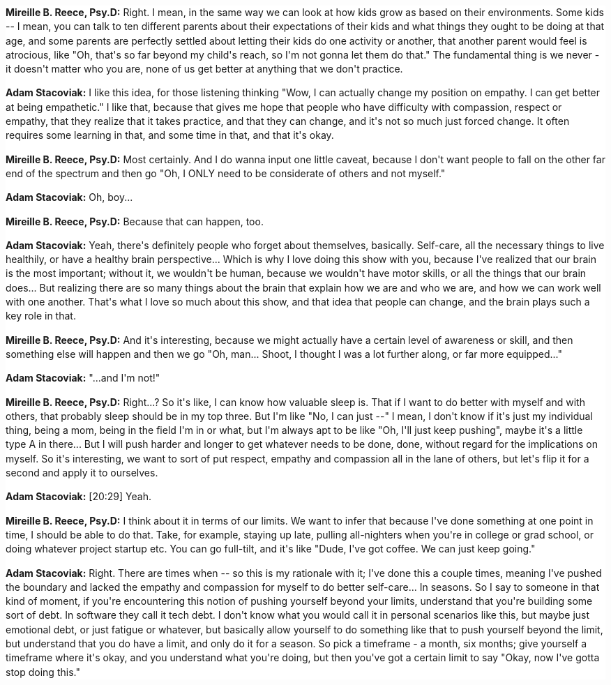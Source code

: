 **Mireille B. Reece, Psy.D:** Right. I mean, in the same way we can look at how kids grow as based on their environments. Some kids -- I mean, you can talk to ten different parents about their expectations of their kids and what things they ought to be doing at that age, and some parents are perfectly settled about letting their kids do one activity or another, that another parent would feel is atrocious, like "Oh, that's so far beyond my child's reach, so I'm not gonna let them do that." The fundamental thing is we never - it doesn't matter who you are, none of us get better at anything that we don't practice.

**Adam Stacoviak:** I like this idea, for those listening thinking "Wow, I can actually change my position on empathy. I can get better at being empathetic." I like that, because that gives me hope that people who have difficulty with compassion, respect or empathy, that they realize that it takes practice, and that they can change, and it's not so much just forced change. It often requires some learning in that, and some time in that, and that it's okay.

**Mireille B. Reece, Psy.D:** Most certainly. And I do wanna input one little caveat, because I don't want people to fall on the other far end of the spectrum and then go "Oh, I ONLY need to be considerate of others and not myself."

**Adam Stacoviak:** Oh, boy...

**Mireille B. Reece, Psy.D:** Because that can happen, too.

**Adam Stacoviak:** Yeah, there's definitely people who forget about themselves, basically. Self-care, all the necessary things to live healthily, or have a healthy brain perspective... Which is why I love doing this show with you, because I've realized that our brain is the most important; without it, we wouldn't be human, because we wouldn't have motor skills, or all the things that our brain does... But realizing there are so many things about the brain that explain how we are and who we are, and how we can work well with one another. That's what I love so much about this show, and that idea that people can change, and the brain plays such a key role in that.

**Mireille B. Reece, Psy.D:** And it's interesting, because we might actually have a certain level of awareness or skill, and then something else will happen and then we go "Oh, man... Shoot, I thought I was a lot further along, or far more equipped..."

**Adam Stacoviak:** "...and I'm not!"

**Mireille B. Reece, Psy.D:** Right...? So it's like, I can know how valuable sleep is. That if I want to do better with myself and with others, that probably sleep should be in my top three. But I'm like "No, I can just --" I mean, I don't know if it's just my individual thing, being a mom, being in the field I'm in or what, but I'm always apt to be like "Oh, I'll just keep pushing", maybe it's a little type A in there... But I will push harder and longer to get whatever needs to be done, done, without regard for the implications on myself. So it's interesting, we want to sort of put respect, empathy and compassion all in the lane of others, but let's flip it for a second and apply it to ourselves.

**Adam Stacoviak:** \[20:29\] Yeah.

**Mireille B. Reece, Psy.D:** I think about it in terms of our limits. We want to infer that because I've done something at one point in time, I should be able to do that. Take, for example, staying up late, pulling all-nighters when you're in college or grad school, or doing whatever project startup etc. You can go full-tilt, and it's like "Dude, I've got coffee. We can just keep going."

**Adam Stacoviak:** Right. There are times when -- so this is my rationale with it; I've done this a couple times, meaning I've pushed the boundary and lacked the empathy and compassion for myself to do better self-care... In seasons. So I say to someone in that kind of moment, if you're encountering this notion of pushing yourself beyond your limits, understand that you're building some sort of debt. In software they call it tech debt. I don't know what you would call it in personal scenarios like this, but maybe just emotional debt, or just fatigue or whatever, but basically allow yourself to do something like that to push yourself beyond the limit, but understand that you do have a limit, and only do it for a season. So pick a timeframe - a month, six months; give yourself a timeframe where it's okay, and you understand what you're doing, but then you've got a certain limit to say "Okay, now I've gotta stop doing this."
